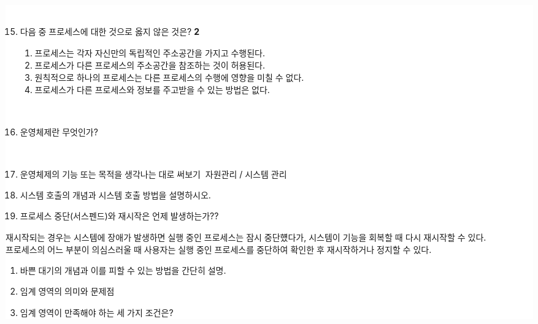     ​

15. 다음 중 프로세스에 대한 것으로 옳지 않은 것은? **2**
    1) 프로세스는 각자 자신만의 독립적인 주소공간을 가지고 수행된다.  
    2) 프로세스가 다른 프로세스의 주소공간을 참조하는 것이 허용된다.  
    3) 원칙적으로 하나의 프로세스는 다른 프로세스의 수행에 영향을 미칠 수 없다.  
    4) 프로세스가 다른 프로세스와 정보를 주고받을 수 있는 방법은 없다.

    ​

16. 운영체제란 무엇인가?

    ​

17. 운영체제의 기능 또는 목적을 생각나는 대로 써보기
    ​
    자원관리 / 시스템 관리
    ​​


1. 시스템 호출의 개념과 시스템 호출 방법을 설명하시오.


1. 프로세스 중단(서스펜드)와 재시작은 언제 발생하는가??

재시작되는 경우는 시스템에 장애가 발생하면 실행 중인 프로세스는 잠시 중단헀다가, 시스템이 기능을 회복할 때 다시 재시작할 수 있다.  
프로세스의 어느 부분이 의심스러울 때 사용자는 실행 중인 프로세스를 중단하여 확인한 후 재시작하거나 정지할 수 있다.

1. 바쁜 대기의 개념과 이를 피할 수 있는 방법을 간단히 설명.​
2. 임계 영역의 의미와 문제점


1. 임계 영역이 만족해야 하는 세 가지 조건은?